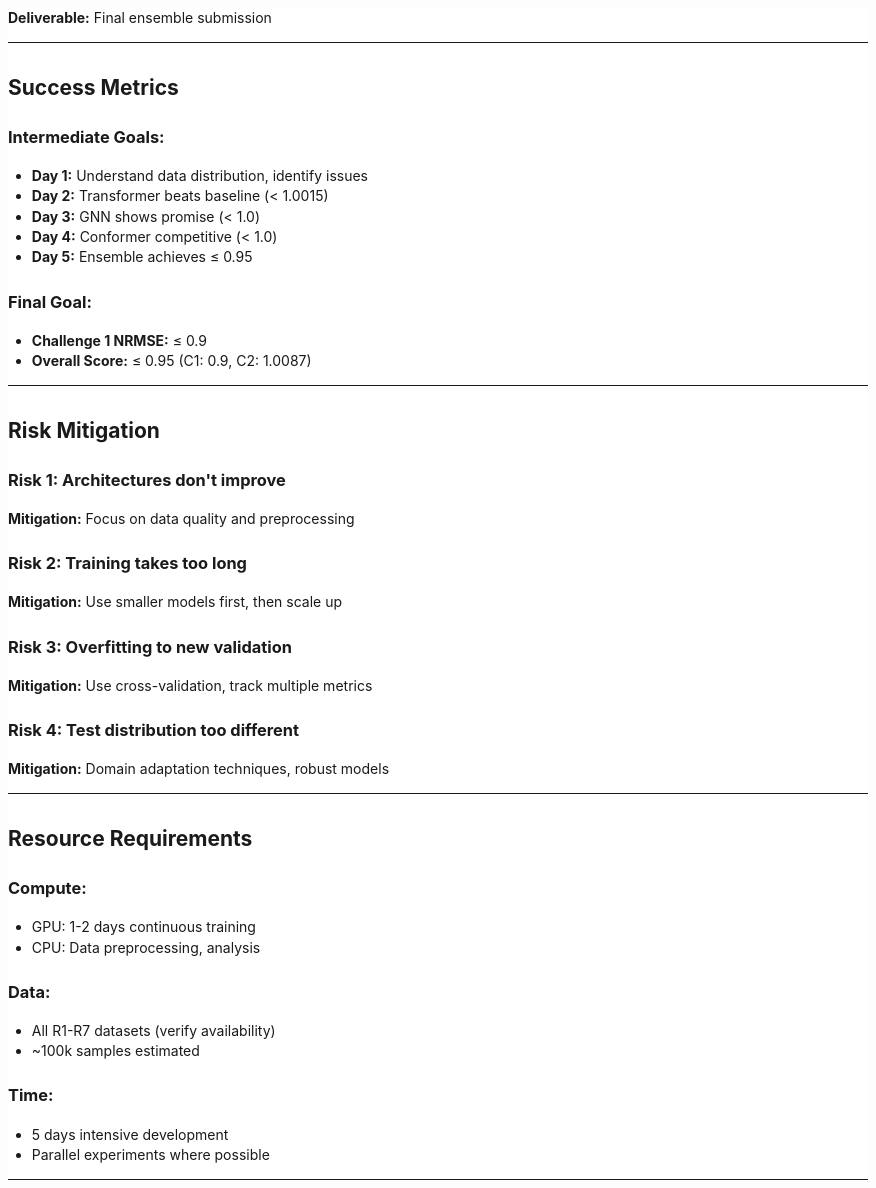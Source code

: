 **Deliverable:** Final ensemble submission

---

## Success Metrics

### Intermediate Goals:
- **Day 1:** Understand data distribution, identify issues
- **Day 2:** Transformer beats baseline (< 1.0015)
- **Day 3:** GNN shows promise (< 1.0)
- **Day 4:** Conformer competitive (< 1.0)
- **Day 5:** Ensemble achieves ≤ 0.95

### Final Goal:
- **Challenge 1 NRMSE:** ≤ 0.9
- **Overall Score:** ≤ 0.95 (C1: 0.9, C2: 1.0087)

---

## Risk Mitigation

### Risk 1: Architectures don't improve
**Mitigation:** Focus on data quality and preprocessing

### Risk 2: Training takes too long
**Mitigation:** Use smaller models first, then scale up

### Risk 3: Overfitting to new validation
**Mitigation:** Use cross-validation, track multiple metrics

### Risk 4: Test distribution too different
**Mitigation:** Domain adaptation techniques, robust models

---

## Resource Requirements

### Compute:
- GPU: 1-2 days continuous training
- CPU: Data preprocessing, analysis

### Data:
- All R1-R7 datasets (verify availability)
- ~100k samples estimated

### Time:
- 5 days intensive development
- Parallel experiments where possible

---